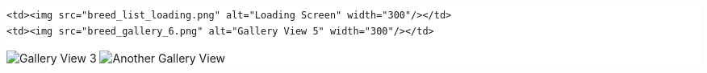     <td><img src="breed_list_loading.png" alt="Loading Screen" width="300"/></td>
    <td><img src="breed_gallery_6.png" alt="Gallery View 5" width="300"/></td>
  </tr>
  <tr>
    <td><img src="breed_gallery_3.png" alt="Gallery View 3" width="300"/></td>
    <td><img src="breed_gallery_2.png" alt="Another Gallery View" width="300"/></td>